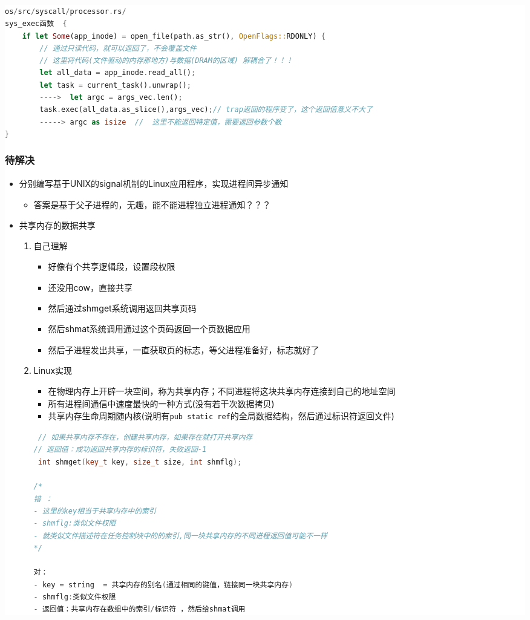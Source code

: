 ```rust
os/src/syscall/processor.rs/
sys_exec函数  {
    if let Some(app_inode) = open_file(path.as_str(), OpenFlags::RDONLY) { 
        // 通过只读代码，就可以返回了，不会覆盖文件
        // 这里将代码(文件驱动的内存那地方)与数据(DRAM的区域) 解耦合了！！！
        let all_data = app_inode.read_all();
        let task = current_task().unwrap();
        ---->  let argc = args_vec.len();
        task.exec(all_data.as_slice(),args_vec);// trap返回的程序变了，这个返回值意义不大了
        -----> argc as isize  //  这里不能返回特定值，需要返回参数个数
}
```



### 待解决

- 分别编写基于UNIX的signal机制的Linux应用程序，实现进程间异步通知

  - 答案是基于父子进程的，无趣，能不能进程独立进程通知？？？

- 共享内存的数据共享

  1. 自己理解

     - 好像有个共享逻辑段，设置段权限

     - 还没用cow，直接共享

     - 然后通过shmget系统调用返回共享页码

     - 然后shmat系统调用通过这个页码返回一个页数据应用

     - 然后子进程发出共享，一直获取页的标志，等父进程准备好，标志就好了

  2. Linux实现

     - 在物理内存上开辟一块空间，称为共享内存；不同进程将这块共享内存连接到自己的地址空间
     - 所有进程间通信中速度最快的一种方式(没有若干次数据拷贝)
     - 共享内存生命周期随内核(说明有`pub static ref`的全局数据结构，然后通过标识符返回文件)

     ```C++
      // 如果共享内存不存在，创建共享内存，如果存在就打开共享内存
     // 返回值：成功返回共享内存的标识符，失败返回-1
      int shmget(key_t key, size_t size, int shmflg);
     
     /*
     错 ：
     - 这里的key相当于共享内存中的索引
     - shmflg:类似文件权限 
     - 就类似文件描述符在任务控制块中的的索引,同一块共享内存的不同进程返回值可能不一样
     */
     
     对：
     - key = string  = 共享内存的别名(通过相同的键值，链接同一块共享内存)
     - shmflg:类似文件权限 
     - 返回值：共享内存在数组中的索引/标识符 ，然后给shmat调用
     